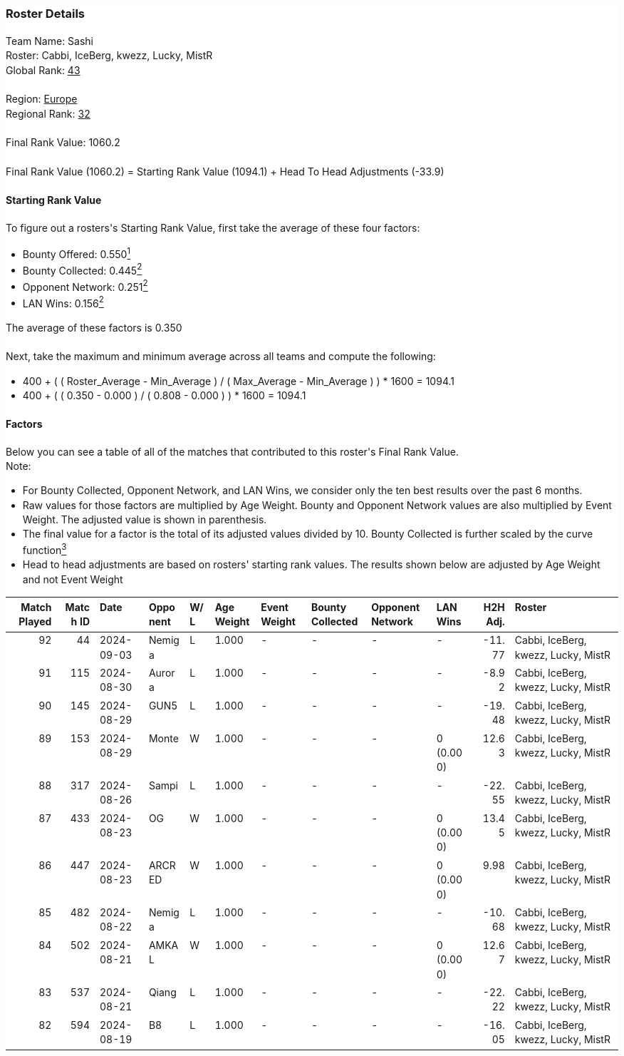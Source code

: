 ### Roster Details<br />
Team Name: Sashi<br />
Roster: Cabbi, IceBerg, kwezz, Lucky, MistR<br />
Global Rank: [43](../../standings_global_2024_09_04.md)<br />
<br />
Region: [Europe]( ../../standings_europe_2024_09_04.md)<br />
Regional Rank: [32]( ../../standings_europe_2024_09_04.md)<br />
<br />
Final Rank Value:  1060.2<br />
<br />
Final Rank Value (1060.2) = Starting Rank Value (1094.1) + Head To Head Adjustments (-33.9)<br />

#### Starting Rank Value<br />
To figure out a rosters's Starting Rank Value, first take the average of these four factors:<br />
- Bounty Offered: 0.550[<sup>1</sup>](#table2)
- Bounty Collected: 0.445[<sup>2</sup>](#table1)
- Opponent Network: 0.251[<sup>2</sup>](#table1)
- LAN Wins: 0.156[<sup>2</sup>](#table1)

The average of these factors is 0.350<br />
<br />
Next, take the maximum and minimum average across all teams and compute the following:<br />
- 400 + ( ( Roster_Average - Min_Average ) / ( Max_Average - Min_Average ) ) * 1600 = 1094.1
- 400 + ( ( 0.350 - 0.000 ) / ( 0.808 - 0.000 ) ) * 1600 = 1094.1


#### Factors<br />
Below you can see a table of all of the matches that contributed to this roster's Final Rank Value.<br />
Note:<br />

- For Bounty Collected, Opponent Network, and LAN Wins, we consider only the ten best results over the past 6 months.
- Raw values for those factors are multiplied by Age Weight. Bounty and Opponent Network values are also multiplied by Event Weight. The adjusted value is shown in parenthesis.
- The final value for a factor is the total of its adjusted values divided by 10. Bounty Collected is further scaled by the curve function[<sup>3</sup>](#curveFunction)
- Head to head adjustments are based on rosters' starting rank values. The results shown below are adjusted by Age Weight and not Event Weight
<span id="table1"></span><br />


| Match Played | Match ID | Date       | Opponent          | W/L | Age Weight | Event Weight | Bounty Collected | Opponent Network | LAN Wins  | H2H Adj. | Roster                                |
| -: | -: | :- | :- | :- | :- | :- | :- | :- | :- | -: | :- |
|           92 |       44 | 2024-09-03 | Nemiga            | L   | 1.000      | -            | -                | -                | -         |   -11.77 | Cabbi, IceBerg, kwezz, Lucky, MistR   |
|           91 |      115 | 2024-08-30 | Aurora            | L   | 1.000      | -            | -                | -                | -         |    -8.92 | Cabbi, IceBerg, kwezz, Lucky, MistR   |
|           90 |      145 | 2024-08-29 | GUN5              | L   | 1.000      | -            | -                | -                | -         |   -19.48 | Cabbi, IceBerg, kwezz, Lucky, MistR   |
|           89 |      153 | 2024-08-29 | Monte             | W   | 1.000      | -            | -                | -                | 0 (0.000) |    12.63 | Cabbi, IceBerg, kwezz, Lucky, MistR   |
|           88 |      317 | 2024-08-26 | Sampi             | L   | 1.000      | -            | -                | -                | -         |   -22.55 | Cabbi, IceBerg, kwezz, Lucky, MistR   |
|           87 |      433 | 2024-08-23 | OG                | W   | 1.000      | -            | -                | -                | 0 (0.000) |    13.45 | Cabbi, IceBerg, kwezz, Lucky, MistR   |
|           86 |      447 | 2024-08-23 | ARCRED            | W   | 1.000      | -            | -                | -                | 0 (0.000) |     9.98 | Cabbi, IceBerg, kwezz, Lucky, MistR   |
|           85 |      482 | 2024-08-22 | Nemiga            | L   | 1.000      | -            | -                | -                | -         |   -10.68 | Cabbi, IceBerg, kwezz, Lucky, MistR   |
|           84 |      502 | 2024-08-21 | AMKAL             | W   | 1.000      | -            | -                | -                | 0 (0.000) |    12.67 | Cabbi, IceBerg, kwezz, Lucky, MistR   |
|           83 |      537 | 2024-08-21 | Qiang             | L   | 1.000      | -            | -                | -                | -         |   -22.22 | Cabbi, IceBerg, kwezz, Lucky, MistR   |
|           82 |      594 | 2024-08-19 | B8                | L   | 1.000      | -            | -                | -                | -         |   -16.05 | Cabbi, IceBerg, kwezz, Lucky, MistR   |